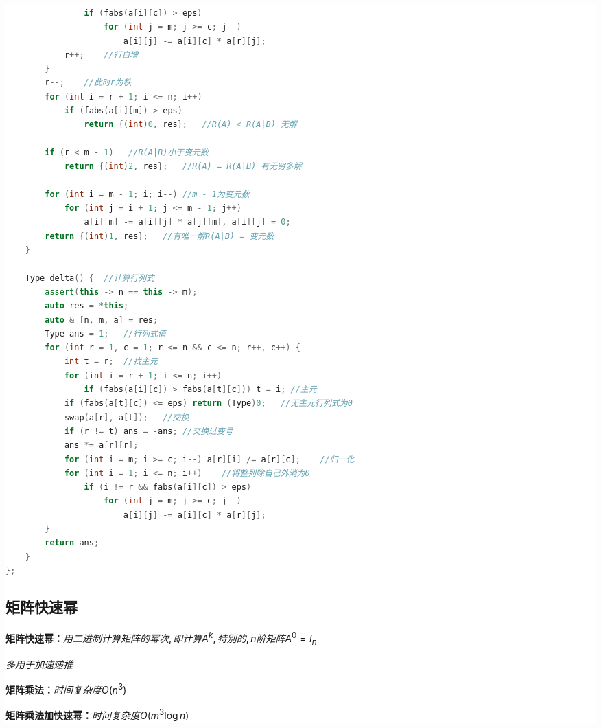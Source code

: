```cpp
                if (fabs(a[i][c]) > eps)
                    for (int j = m; j >= c; j--)
                        a[i][j] -= a[i][c] * a[r][j];
            r++;    //行自增
        }
        r--;    //此时r为秩
        for (int i = r + 1; i <= n; i++)
            if (fabs(a[i][m]) > eps)
                return {(int)0, res};   //R(A) < R(A|B) 无解
        
        if (r < m - 1)   //R(A|B)小于变元数
            return {(int)2, res};   //R(A) = R(A|B) 有无穷多解

        for (int i = m - 1; i; i--) //m - 1为变元数
            for (int j = i + 1; j <= m - 1; j++)
                a[i][m] -= a[i][j] * a[j][m], a[i][j] = 0;
        return {(int)1, res};   //有唯一解R(A|B) = 变元数
    }

    Type delta() {  //计算行列式
        assert(this -> n == this -> m);
        auto res = *this;
        auto & [n, m, a] = res;
        Type ans = 1;   //行列式值
        for (int r = 1, c = 1; r <= n && c <= n; r++, c++) {
            int t = r;  //找主元    
            for (int i = r + 1; i <= n; i++)
                if (fabs(a[i][c]) > fabs(a[t][c])) t = i; //主元
            if (fabs(a[t][c]) <= eps) return (Type)0;   //无主元行列式为0
            swap(a[r], a[t]);   //交换
            if (r != t) ans = -ans; //交换过变号
            ans *= a[r][r];
            for (int i = m; i >= c; i--) a[r][i] /= a[r][c];    //归一化
            for (int i = 1; i <= n; i++)    //将整列除自己外消为0
                if (i != r && fabs(a[i][c]) > eps)
                    for (int j = m; j >= c; j--)
                        a[i][j] -= a[i][c] * a[r][j];
        }
        return ans;
    }
};
```

## 矩阵快速幂

**矩阵快速幂：**$用二进制计算矩阵的幂次,即计算A^k,特别的,n阶矩阵A^0=I_n$

$多用于加速递推$

**矩阵乘法：**$时间复杂度O(n^3)$

**矩阵乘法加快速幂：**$时间复杂度O(m^3\log n)$
